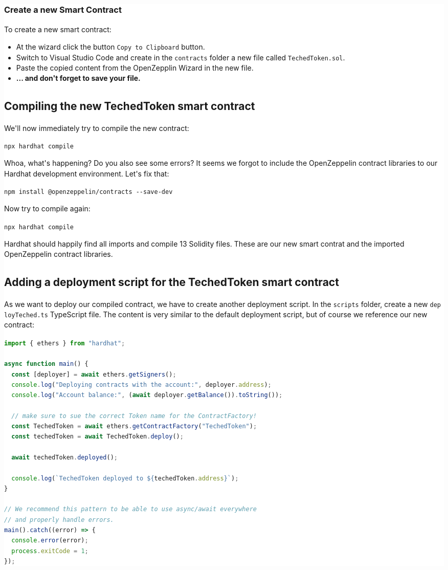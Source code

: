 ### Create a new Smart Contract

To create a new smart contract:

- At the wizard click the button `Copy to Clipboard` button.
- Switch to Visual Studio Code and create in the `contracts` folder a new file called `TechedToken.sol`.
- Paste the copied content from the OpenZepplin Wizard in the new file.
- **... and don't forget to save your file.**

## Compiling the new TechedToken smart contract

We'll now immediately try to compile the new contract:

```shell
npx hardhat compile
```

Whoa, what's happening? Do you also see some errors? It seems we forgot to include the OpenZeppelin contract libraries to our Hardhat development environment. Let's fix that:

```shell
npm install @openzeppelin/contracts --save-dev
```

Now try to compile again:

```shell
npx hardhat compile
```

Hardhat should happily find all imports and compile 13 Solidity files. These are our new smart contrat and the imported OpenZeppelin contract libraries.

## Adding a deployment script for the TechedToken smart contract

As we want to deploy our compiled contract, we have to create another deployment script. In the `scripts` folder, create a new `deployTeched.ts` TypeScript file. The content is very similar to the default deployment script, but of course we reference our new contract:

```typescript
import { ethers } from "hardhat";

async function main() {
  const [deployer] = await ethers.getSigners();
  console.log("Deploying contracts with the account:", deployer.address);
  console.log("Account balance:", (await deployer.getBalance()).toString());

  // make sure to sue the correct Token name for the ContractFactory!
  const TechedToken = await ethers.getContractFactory("TechedToken");
  const techedToken = await TechedToken.deploy();

  await techedToken.deployed();

  console.log(`TechedToken deployed to ${techedToken.address}`);
}

// We recommend this pattern to be able to use async/await everywhere
// and properly handle errors.
main().catch((error) => {
  console.error(error);
  process.exitCode = 1;
});
```
